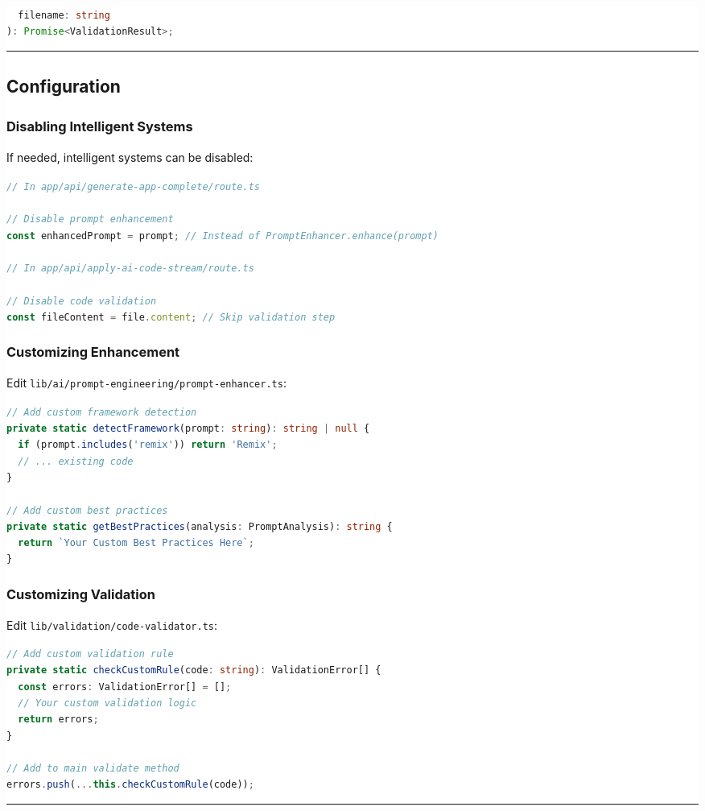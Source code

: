 ```typescript
  filename: string
): Promise<ValidationResult>;
```

---

## Configuration

### Disabling Intelligent Systems

If needed, intelligent systems can be disabled:

```typescript
// In app/api/generate-app-complete/route.ts

// Disable prompt enhancement
const enhancedPrompt = prompt; // Instead of PromptEnhancer.enhance(prompt)

// In app/api/apply-ai-code-stream/route.ts

// Disable code validation
const fileContent = file.content; // Skip validation step
```

### Customizing Enhancement

Edit `lib/ai/prompt-engineering/prompt-enhancer.ts`:

```typescript
// Add custom framework detection
private static detectFramework(prompt: string): string | null {
  if (prompt.includes('remix')) return 'Remix';
  // ... existing code
}

// Add custom best practices
private static getBestPractices(analysis: PromptAnalysis): string {
  return `Your Custom Best Practices Here`;
}
```

### Customizing Validation

Edit `lib/validation/code-validator.ts`:

```typescript
// Add custom validation rule
private static checkCustomRule(code: string): ValidationError[] {
  const errors: ValidationError[] = [];
  // Your custom validation logic
  return errors;
}

// Add to main validate method
errors.push(...this.checkCustomRule(code));
```

---